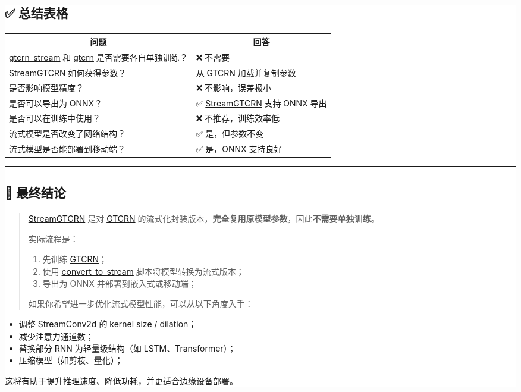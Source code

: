 ## ✅ **总结表格**

| 问题                                                         | 回答                                                         |
| ------------------------------------------------------------ | ------------------------------------------------------------ |
| [gtcrn_stream](file://D:\10_Python\gtcrn_learning\stream\gtcrn_stream.py#L0-L0) 和 [gtcrn](file://D:\10_Python\gtcrn_learning\gtcrn.py#L0-L0) 是否需要各自单独训练？ | ❌ 不需要                                                     |
| [StreamGTCRN](file://D:\10_Python\gtcrn_learning\stream\gtcrn_stream.py#L305-L349) 如何获得参数？ | 从 [GTCRN](file://D:\10_Python\gtcrn_learning\gtcrn.py#L588-L655) 加载并复制参数 |
| 是否影响模型精度？                                           | ❌ 不影响，误差极小                                           |
| 是否可以导出为 ONNX？                                        | ✅ [StreamGTCRN](file://D:\10_Python\gtcrn_learning\stream\gtcrn_stream.py#L305-L349) 支持 ONNX 导出 |
| 是否可以在训练中使用？                                       | ❌ 不推荐，训练效率低                                         |
| 流式模型是否改变了网络结构？                                 | ✅ 是，但参数不变                                             |
| 流式模型是否能部署到移动端？                                 | ✅ 是，ONNX 支持良好                                          |

---

## 🧾 **最终结论**

> [StreamGTCRN](file://D:\10_Python\gtcrn_learning\stream\gtcrn_stream.py#L305-L349) 是对 [GTCRN](file://D:\10_Python\gtcrn_learning\gtcrn.py#L588-L655) 的流式化封装版本，**完全复用原模型参数**，因此**不需要单独训练**。  
>
> 实际流程是：
> 1. 先训练 [GTCRN](file://D:\10_Python\gtcrn_learning\gtcrn.py#L588-L655)；
> 2. 使用 [convert_to_stream](file://D:\10_Python\gtcrn_learning\stream\modules\convert.py#L3-L36) 脚本将模型转换为流式版本；
> 3. 导出为 ONNX 并部署到嵌入式或移动端；
>
> 如果你希望进一步优化流式模型性能，可以从以下角度入手：
- 调整 [StreamConv2d](file://D:\10_Python\gtcrn_learning\stream\modules\convolution.py#L50-L92) 的 kernel size / dilation；
- 减少注意力通道数；
- 替换部分 RNN 为轻量级结构（如 LSTM、Transformer）；
- 压缩模型（如剪枝、量化）；

这将有助于提升推理速度、降低功耗，并更适合边缘设备部署。


